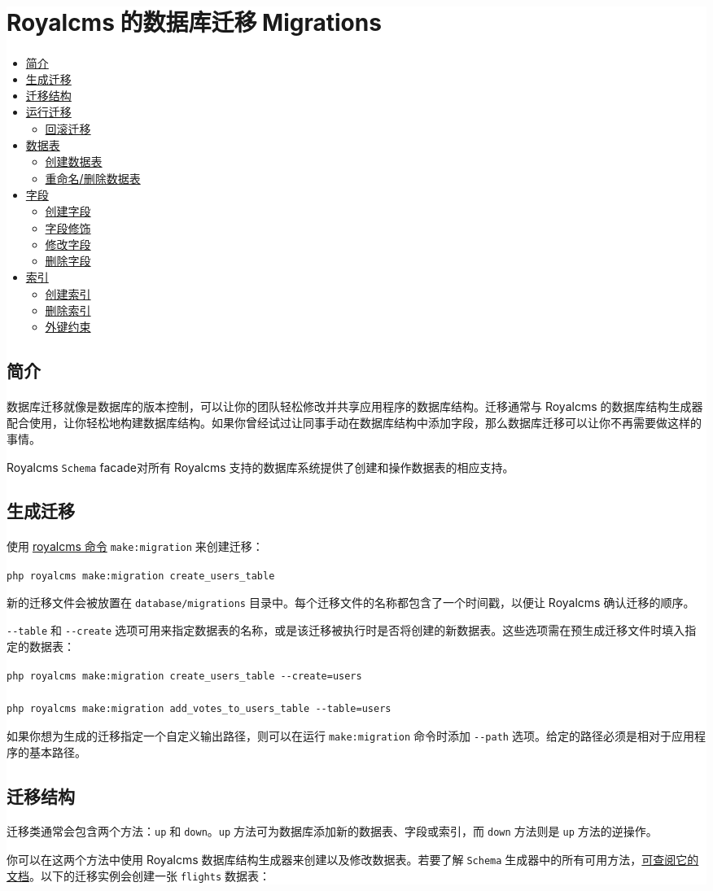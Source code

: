 # Royalcms 的数据库迁移 Migrations

- [简介](#introduction)
- [生成迁移](#generating-migrations)
- [迁移结构](#migration-structure)
- [运行迁移](#running-migrations)
    - [回滚迁移](#rolling-back-migrations)
- [数据表](#tables)
    - [创建数据表](#creating-tables)
    - [重命名/删除数据表](#renaming-and-dropping-tables)
- [字段](#columns)
    - [创建字段](#creating-columns)
    - [字段修饰](#column-modifiers)
    - [修改字段](#modifying-columns)
    - [删除字段](#dropping-columns)
- [索引](#indexes)
    - [创建索引](#creating-indexes)
    - [删除索引](#dropping-indexes)
    - [外键约束](#foreign-key-constraints)

<a name="introduction"></a>
## 简介

数据库迁移就像是数据库的版本控制，可以让你的团队轻松修改并共享应用程序的数据库结构。迁移通常与 Royalcms 的数据库结构生成器配合使用，让你轻松地构建数据库结构。如果你曾经试过让同事手动在数据库结构中添加字段，那么数据库迁移可以让你不再需要做这样的事情。

Royalcms `Schema` facade对所有 Royalcms 支持的数据库系统提供了创建和操作数据表的相应支持。

<a name="generating-migrations"></a>
## 生成迁移

使用 [royalcms 命令](/docs/royalcms)  `make:migration` 来创建迁移：

    php royalcms make:migration create_users_table

新的迁移文件会被放置在 `database/migrations` 目录中。每个迁移文件的名称都包含了一个时间戳，以便让 Royalcms 确认迁移的顺序。

`--table` 和 `--create` 选项可用来指定数据表的名称，或是该迁移被执行时是否将创建的新数据表。这些选项需在预生成迁移文件时填入指定的数据表：

    php royalcms make:migration create_users_table --create=users
    
    php royalcms make:migration add_votes_to_users_table --table=users

如果你想为生成的迁移指定一个自定义输出路径，则可以在运行 `make:migration` 命令时添加 `--path` 选项。给定的路径必须是相对于应用程序的基本路径。

<a name="migration-structure"></a>
## 迁移结构

迁移类通常会包含两个方法：`up` 和 `down`。`up` 方法可为数据库添加新的数据表、字段或索引，而 `down` 方法则是 `up` 方法的逆操作。

你可以在这两个方法中使用 Royalcms 数据库结构生成器来创建以及修改数据表。若要了解  `Schema` 生成器中的所有可用方法，[可查阅它的文档](#creating-tables)。以下的迁移实例会创建一张 `flights` 数据表：
